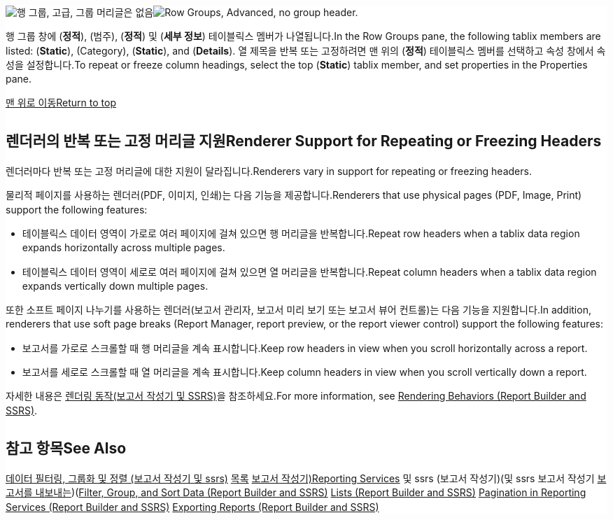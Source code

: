  <span data-ttu-id="88df7-214">![행 그룹, 고급, 그룹 머리글은 없음](../media/rs-tableheaderdynamicwithnogroupheadercelladvanced.gif "행 그룹, 고급, 그룹 머리글은 없음")</span><span class="sxs-lookup"><span data-stu-id="88df7-214">![Row Groups, Advanced, no group header.](../media/rs-tableheaderdynamicwithnogroupheadercelladvanced.gif "Row Groups, Advanced, no group header.")</span></span>

 <span data-ttu-id="88df7-215">행 그룹 창에 (**정적**), (범주), (**정적**) 및 (**세부 정보**) 테이블릭스 멤버가 나열됩니다.</span><span class="sxs-lookup"><span data-stu-id="88df7-215">In the Row Groups pane, the following tablix members are listed: (**Static**), (Category), (**Static**), and (**Details**).</span></span> <span data-ttu-id="88df7-216">열 제목을 반복 또는 고정하려면 맨 위의 (**정적**) 테이블릭스 멤버를 선택하고 속성 창에서 속성을 설정합니다.</span><span class="sxs-lookup"><span data-stu-id="88df7-216">To repeat or freeze column headings, select the top (**Static**) tablix member, and set properties in the Properties pane.</span></span>

 [<span data-ttu-id="88df7-217">맨 위로 이동</span><span class="sxs-lookup"><span data-stu-id="88df7-217">Return to top</span></span>](#Top)

## <a name="renderer-support-for-repeating-or-freezing-headers"></a><span data-ttu-id="88df7-218">렌더러의 반복 또는 고정 머리글 지원</span><span class="sxs-lookup"><span data-stu-id="88df7-218">Renderer Support for Repeating or Freezing Headers</span></span>
 <span data-ttu-id="88df7-219">렌더러마다 반복 또는 고정 머리글에 대한 지원이 달라집니다.</span><span class="sxs-lookup"><span data-stu-id="88df7-219">Renderers vary in support for repeating or freezing headers.</span></span>

 <span data-ttu-id="88df7-220">물리적 페이지를 사용하는 렌더러(PDF, 이미지, 인쇄)는 다음 기능을 제공합니다.</span><span class="sxs-lookup"><span data-stu-id="88df7-220">Renderers that use physical pages (PDF, Image, Print) support the following features:</span></span>

-   <span data-ttu-id="88df7-221">테이블릭스 데이터 영역이 가로로 여러 페이지에 걸쳐 있으면 행 머리글을 반복합니다.</span><span class="sxs-lookup"><span data-stu-id="88df7-221">Repeat row headers when a tablix data region expands horizontally across multiple pages.</span></span>

-   <span data-ttu-id="88df7-222">테이블릭스 데이터 영역이 세로로 여러 페이지에 걸쳐 있으면 열 머리글을 반복합니다.</span><span class="sxs-lookup"><span data-stu-id="88df7-222">Repeat column headers when a tablix data region expands vertically down multiple pages.</span></span>

 <span data-ttu-id="88df7-223">또한 소프트 페이지 나누기를 사용하는 렌더러(보고서 관리자, 보고서 미리 보기 또는 보고서 뷰어 컨트롤)는 다음 기능을 지원합니다.</span><span class="sxs-lookup"><span data-stu-id="88df7-223">In addition, renderers that use soft page breaks (Report Manager, report preview, or the report viewer control) support the following features:</span></span>

-   <span data-ttu-id="88df7-224">보고서를 가로로 스크롤할 때 행 머리글을 계속 표시합니다.</span><span class="sxs-lookup"><span data-stu-id="88df7-224">Keep row headers in view when you scroll horizontally across a report.</span></span>

-   <span data-ttu-id="88df7-225">보고서를 세로로 스크롤할 때 열 머리글을 계속 표시합니다.</span><span class="sxs-lookup"><span data-stu-id="88df7-225">Keep column headers in view when you scroll vertically down a report.</span></span>

 <span data-ttu-id="88df7-226">자세한 내용은 [렌더링 동작&#40;보고서 작성기 및 SSRS&#41;](rendering-behaviors-report-builder-and-ssrs.md)을 참조하세요.</span><span class="sxs-lookup"><span data-stu-id="88df7-226">For more information, see [Rendering Behaviors &#40;Report Builder  and SSRS&#41;](rendering-behaviors-report-builder-and-ssrs.md).</span></span>

## <a name="see-also"></a><span data-ttu-id="88df7-227">참고 항목</span><span class="sxs-lookup"><span data-stu-id="88df7-227">See Also</span></span>
 <span data-ttu-id="88df7-228">[데이터 필터링, 그룹화 및 정렬 &#40;보고서 작성기 및 ssrs&#41;](filter-group-and-sort-data-report-builder-and-ssrs.md) [목록](tables-matrices-and-lists-report-builder-and-ssrs.md) [보고서 작성기&#41;Reporting Services](pagination-in-reporting-services-report-builder-and-ssrs.md) 및 ssrs &#40;보고서 작성기&#41;&#40;및 ssrs 보고서 작성기 [보고서를 내보내는](../report-builder/export-reports-report-builder-and-ssrs.md)&#41;&#40;</span><span class="sxs-lookup"><span data-stu-id="88df7-228">[Filter, Group, and Sort Data &#40;Report Builder and SSRS&#41;](filter-group-and-sort-data-report-builder-and-ssrs.md) [Lists &#40;Report Builder and SSRS&#41;](tables-matrices-and-lists-report-builder-and-ssrs.md) [Pagination in Reporting Services &#40;Report Builder  and SSRS&#41;](pagination-in-reporting-services-report-builder-and-ssrs.md) [Exporting Reports &#40;Report Builder and SSRS&#41;](../report-builder/export-reports-report-builder-and-ssrs.md)</span></span>

